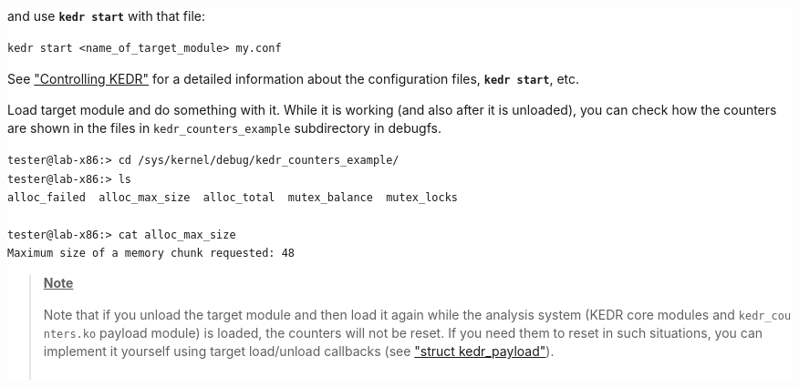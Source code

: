 
and use <b><code>kedr start</code></b> with that file:


```
kedr start <name_of_target_module> my.conf
```


See ["Controlling KEDR"](kedr_manual_using_kedr#Controlling_KEDR.md) for a detailed information about the configuration files, <b><code>kedr start</code></b>, etc.



Load target module and do something with it. While it is working (and also after it is unloaded), you can check how the counters are shown in the
files in `kedr_counters_example` subdirectory in debugfs.


```
tester@lab-x86:> cd /sys/kernel/debug/kedr_counters_example/
tester@lab-x86:> ls
alloc_failed  alloc_max_size  alloc_total  mutex_balance  mutex_locks

tester@lab-x86:> cat alloc_max_size 
Maximum size of a memory chunk requested: 48
```

<blockquote><font><b><u>Note</u></b></font>

Note that if you unload the target module and then load it again while the analysis system (KEDR core modules and <code>kedr_counters.ko</code> payload module) is loaded, the counters will not be reset. If you need them to reset in such situations, you can implement it yourself using target load/unload callbacks (see <a href='kedr_manual_reference#struct_kedr_payload.md'>"struct kedr_payload"</a>).<br>
<br>
</blockquote>